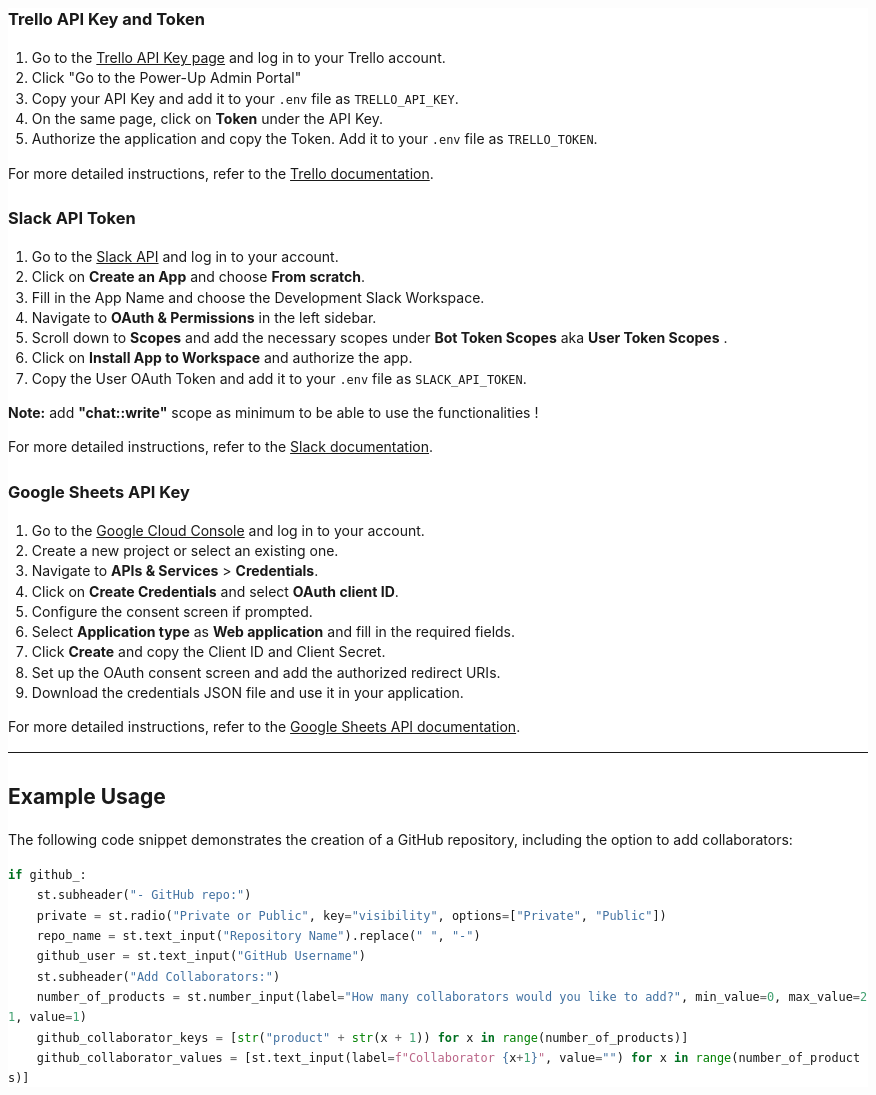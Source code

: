 ### Trello API Key and Token

1. Go to the [Trello API Key page](https://trello.com/app-key) and log in to your Trello account.
2. Click "Go to the Power-Up Admin Portal"
3. Copy your API Key and add it to your `.env` file as `TRELLO_API_KEY`.
4. On the same page, click on **Token** under the API Key.
5. Authorize the application and copy the Token. Add it to your `.env` file as `TRELLO_TOKEN`.

For more detailed instructions, refer to the [Trello documentation](https://developer.atlassian.com/cloud/trello/guides/rest-api/authorization/).

### Slack API Token

1. Go to the [Slack API](https://api.slack.com/) and log in to your account.
2. Click on **Create an App** and choose **From scratch**.
3. Fill in the App Name and choose the Development Slack Workspace.
4. Navigate to **OAuth & Permissions** in the left sidebar.
5. Scroll down to **Scopes** and add the necessary scopes under **Bot Token Scopes** aka **User Token Scopes** .
7. Click on **Install App to Workspace** and authorize the app.
8. Copy the User OAuth Token and add it to your `.env` file as `SLACK_API_TOKEN`.


**Note:** add **"chat::write"** scope as minimum to be able to use the functionalities ! 



For more detailed instructions, refer to the [Slack documentation](https://api.slack.com/tutorials/tracks/getting-a-token).

### Google Sheets API Key

1. Go to the [Google Cloud Console](https://console.cloud.google.com/) and log in to your account.
2. Create a new project or select an existing one.
3. Navigate to **APIs & Services** > **Credentials**.
4. Click on **Create Credentials** and select **OAuth client ID**.
5. Configure the consent screen if prompted.
6. Select **Application type** as **Web application** and fill in the required fields.
7. Click **Create** and copy the Client ID and Client Secret.
8. Set up the OAuth consent screen and add the authorized redirect URIs.
9. Download the credentials JSON file and use it in your application.

For more detailed instructions, refer to the [Google Sheets API documentation](https://developers.google.com/sheets/api/guides/authorizing).

---





## Example Usage

The following code snippet demonstrates the creation of a GitHub repository, including the option to add collaborators:

```python
if github_:
    st.subheader("- GitHub repo:")
    private = st.radio("Private or Public", key="visibility", options=["Private", "Public"])
    repo_name = st.text_input("Repository Name").replace(" ", "-")
    github_user = st.text_input("GitHub Username")
    st.subheader("Add Collaborators:")
    number_of_products = st.number_input(label="How many collaborators would you like to add?", min_value=0, max_value=21, value=1)
    github_collaborator_keys = [str("product" + str(x + 1)) for x in range(number_of_products)]
    github_collaborator_values = [st.text_input(label=f"Collaborator {x+1}", value="") for x in range(number_of_products)]
```
